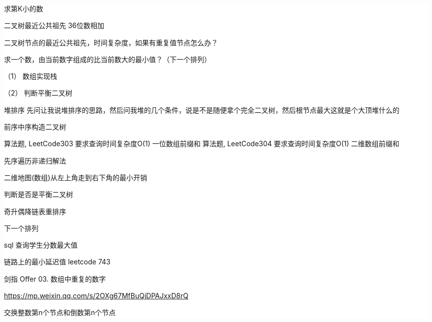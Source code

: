 求第K小的数

二叉树最近公共祖先
36位数相加

二叉树节点的最近公共祖先，时间复杂度，如果有重复值节点怎么办？

求一个数，由当前数字组成的比当前数大的最小值？（下一个排列）

（1） 数组实现栈

（2） 判断平衡二叉树

堆排序 先问让我说堆排序的思路，然后问我堆的几个条件，说是不是随便拿个完全二叉树，然后根节点最大这就是个大顶堆什么的

 前序中序构造二叉树

算法题, LeetCode303 要求查询时间复杂度O(1) 一位数组前缀和
算法题, LeetCode304 要求查询时间复杂度O(1) 二维数组前缀和

先序遍历非递归解法

二维地图(数组)从左上角走到右下角的最小开销

判断是否是平衡二叉树

奇升偶降链表重排序

下一个排列

sql 查询学生分数最大值

链路上的最小延迟值 leetcode 743

剑指 Offer 03. 数组中重复的数字

https://mp.weixin.qq.com/s/2OXg67MfBuQjDPAJxxD8rQ

交换整数第n个节点和倒数第n个节点